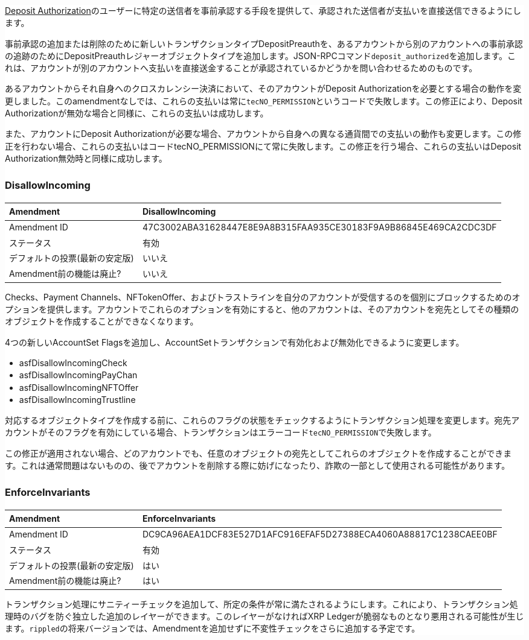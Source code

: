 [Deposit Authorization](depositauth.html)のユーザーに特定の送信者を事前承認する手段を提供して、承認された送信者が支払いを直接送信できるようにします。

事前承認の追加または削除のために新しいトランザクションタイプDepositPreauthを、あるアカウントから別のアカウントへの事前承認の追跡のためにDepositPreauthレジャーオブジェクトタイプを追加します。JSON-RPCコマンド`deposit_authorized`を追加します。これは、アカウントが別のアカウントへ支払いを直接送金することが承認されているかどうかを問い合わせるためのものです。

あるアカウントからそれ自身へのクロスカレンシー決済において、そのアカウントがDeposit Authorizationを必要とする場合の動作を変更しました。このamendmentなしでは、これらの支払いは常に`tecNO_PERMISSION`というコードで失敗します。この修正により、Deposit Authorizationが無効な場合と同様に、これらの支払いは成功します。

また、アカウントにDeposit Authorizationが必要な場合、アカウントから自身への異なる通貨間での支払いの動作も変更します。この修正を行わない場合、これらの支払いはコードtecNO_PERMISSIONにて常に失敗します。この修正を行う場合、これらの支払いはDeposit Authorization無効時と同様に成功します。


### DisallowIncoming
[DisallowIncoming]: #disallowincoming

| Amendment    | DisallowIncoming |
|:-------------|:-----------------|
| Amendment ID | 47C3002ABA31628447E8E9A8B315FAA935CE30183F9A9B86845E469CA2CDC3DF |
| ステータス     | 有効 |
| デフォルトの投票(最新の安定版) | いいえ |
| Amendment前の機能は廃止? | いいえ |

Checks、Payment Channels、NFTokenOffer、およびトラストラインを自分のアカウントが受信するのを個別にブロックするためのオプションを提供します。アカウントでこれらのオプションを有効にすると、他のアカウントは、そのアカウントを宛先としてその種類のオブジェクトを作成することができなくなります。

4つの新しいAccountSet Flagsを追加し、AccountSetトランザクションで有効化および無効化できるように変更します。

- asfDisallowIncomingCheck
- asfDisallowIncomingPayChan
- asfDisallowIncomingNFTOffer
- asfDisallowIncomingTrustline

対応するオブジェクトタイプを作成する前に、これらのフラグの状態をチェックするようにトランザクション処理を変更します。宛先アカウントがそのフラグを有効にしている場合、トランザクションはエラーコード`tecNO_PERMISSION`で失敗します。

この修正が適用されない場合、どのアカウントでも、任意のオブジェクトの宛先としてこれらのオブジェクトを作成することができます。これは通常問題はないものの、後でアカウントを削除する際に妨げになったり、詐欺の一部として使用される可能性があります。


### EnforceInvariants
[EnforceInvariants]: #enforceinvariants

| Amendment    | EnforceInvariants |
|:-------------|:------------------|
| Amendment ID | DC9CA96AEA1DCF83E527D1AFC916EFAF5D27388ECA4060A88817C1238CAEE0BF |
| ステータス     | 有効 |
| デフォルトの投票(最新の安定版) | はい |
| Amendment前の機能は廃止? | はい |

トランザクション処理にサニティーチェックを追加して、所定の条件が常に満たされるようにします。これにより、トランザクション処理時のバグを防ぐ独立した追加のレイヤーができます。このレイヤーがなければXRP Ledgerが脆弱なものとなり悪用される可能性が生じます。`rippled`の将来バージョンでは、Amendmentを追加せずに不変性チェックをさらに追加する予定です。


[DID]: #did
[AMM]: #amm
[CheckCashMakesTrustLine]: #checkcashmakestrustline
[Checks]: #checks
[Clawback]: #clawback
[XChainBridge]: #xchainbridge
[CryptoConditions]: #cryptoconditions
[CryptoConditionsSuite]: #cryptoconditionssuite
[DeletableAccounts]: #deletableaccounts
[DepositAuth]: #depositauth
[DepositPreauth]: #depositpreauth
[Escrow]: #escrow
[ExpandedSignerList]: #expandedsignerlist
[FeeEscalation]: #feeescalation
[fix1201]: #fix1201
[fix1368]: #fix1368
[fix1373]: #fix1373
[fix1512]: #fix1512
[fix1513]: #fix1513
[fix1515]: #fix1515
[fix1523]: #fix1523
[fix1528]: #fix1528
[fix1543]: #fix1543
[fix1571]: #fix1571
[fix1578]: #fix1578
[fix1623]: #fix1623
[fix1781]: #fix1781
[fixAmendmentMajorityCalc]: #fixamendmentmajoritycalc
[fixCheckThreading]: #fixcheckthreading
[fixMasterKeyAsRegularKey]: #fixmasterkeyasregularkey
[fixNFTokenDirV1]: #fixnftokendirv1
[fixNFTokenNegOffer]: #fixnftokennegoffer
[fixNFTokenRemint]: #fixnftokenremint
[fixNonFungibleTokensV1_2]: #fixnonfungibletokensv1_2
[fixPayChanRecipientOwnerDir]: #fixpaychanrecipientownerdir
[fixQualityUpperBound]: #fixqualityupperbound
[fixReducedOffersV1]: #fixreducedoffersv1
[fixRemoveNFTokenAutoTrustLine]: #fixremovenftokenautotrustline
[fixRmSmallIncreasedQOffers]: #fixrmsmallincreasedqoffers
[fixSTAmountCanonicalize]: #fixstamountcanonicalize
[fixTakerDryOfferRemoval]: #fixtakerdryofferremoval
[fixTrustLinesToSelf]: #fixtrustlinestoself
[fixUniversalNumber]: #fixuniversalnumber
[Flow]: #flow
[FlowCross]: #flowcross
[FlowSortStrands]: #flowsortstrands
[FlowV2]: #flowv2
[HardenedValidations]: #hardenedvalidations
[Hooks]: #hooks
[ImmediateOfferKilled]: #immediateofferkilled
[MultiSign]: #multisign
[MultiSignReserve]: #multisignreserve
[NegativeUNL]: #negativeunl
[NonFungibleTokensV1]: #nonfungibletokensv1
[NonFungibleTokensV1_1]: #nonfungibletokensv1_1
[OwnerPaysFee]: #ownerpaysfee
[PayChan]: #paychan
[RequireFullyCanonicalSig]: #requirefullycanonicalsig